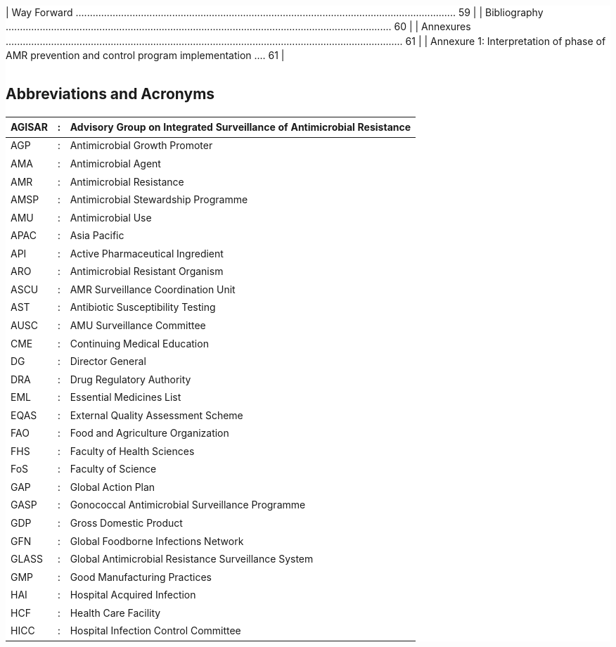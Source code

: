 | Way Forward  ......................................................................................................................................  59                                                                                                                                                                            |
| Bibliography   ........................................................................................................................................  60                                                                                                                                                                        |
| Annexures   ............................................................................................................................................  61                                                                                                                                                                       |
| Annexure 1:  Interpretation of phase of AMR prevention and control program implementation  ....  61                                                                                                                                                                                                                                |

## Abbreviations and Acronyms

| AGISAR   | :   | Advisory Group on Integrated Surveillance of Antimicrobial  Resistance   |
|----------|-----|--------------------------------------------------------------------------|
| AGP      | :   | Antimicrobial Growth Promoter                                            |
| AMA      | :   | Antimicrobial Agent                                                      |
| AMR      | :   | Antimicrobial Resistance                                                 |
| AMSP     | :   | Antimicrobial Stewardship Programme                                      |
| AMU      | :   | Antimicrobial Use                                                        |
| APAC     | :   | Asia Pacific                                                             |
| API      | :   | Active Pharmaceutical Ingredient                                         |
| ARO      | :   | Antimicrobial Resistant Organism                                         |
| ASCU     | :   | AMR Surveillance Coordination Unit                                       |
| AST      | :   | Antibiotic Susceptibility Testing                                        |
| AUSC     | :   | AMU Surveillance Committee                                               |
| CME      | :   | Continuing Medical Education                                             |
| DG       | :   | Director General                                                         |
| DRA      | :   | Drug Regulatory Authority                                                |
| EML      | :   | Essential Medicines List                                                 |
| EQAS     | :   | External Quality Assessment Scheme                                       |
| FAO      | :   | Food and Agriculture Organization                                        |
| FHS      | :   | Faculty of Health Sciences                                               |
| FoS      | :   | Faculty of Science                                                       |
| GAP      | :   | Global Action Plan                                                       |
| GASP     | :   | Gonococcal Antimicrobial Surveillance Programme                          |
| GDP      | :   | Gross Domestic Product                                                   |
| GFN      | :   | Global Foodborne Infections Network                                      |
| GLASS    | :   | Global Antimicrobial Resistance Surveillance System                      |
| GMP      | :   | Good Manufacturing Practices                                             |
| HAI      | :   | Hospital Acquired Infection                                              |
| HCF      | :   | Health Care Facility                                                     |
| HICC     | :   | Hospital Infection Control Committee                                     |
